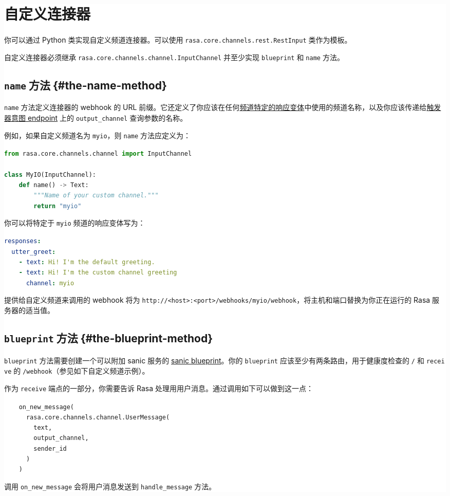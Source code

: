 # 自定义连接器

你可以通过 Python 类实现自定义频道连接器。可以使用 `rasa.core.channels.rest.RestInput` 类作为模板。

自定义连接器必须继承 `rasa.core.channels.channel.InputChannel` 并至少实现 `blueprint` 和 `name` 方法。

## `name` 方法 {#the-name-method}

`name` 方法定义连接器的 webhook 的 URL 前缀。它还定义了你应该在任何[频道特定的响应变体](../concepts/responses.md#channel-specific-response-variations)中使用的频道名称，以及你应该传递给[触发器意图 endpoint](https://www.rasa.com/docs/rasa/pages/http-api#operation/triggerConversationIntent) 上的 `output_channel` 查询参数的名称。

例如，如果自定义频道名为 `myio`，则 `name` 方法应定义为：

```python
from rasa.core.channels.channel import InputChannel

class MyIO(InputChannel):
    def name() -> Text:
        """Name of your custom channel."""
        return "myio"
```

你可以将特定于 `myio` 频道的响应变体写为：

```yaml title="domain.yml"
responses:
  utter_greet:
    - text: Hi! I'm the default greeting.
    - text: Hi! I'm the custom channel greeting
      channel: myio
```

提供给自定义频道来调用的 webhook 将为 `http://<host>:<port>/webhooks/myio/webhook`，将主机和端口替换为你正在运行的 Rasa 服务器的适当值。

## `blueprint` 方法 {#the-blueprint-method}

`blueprint` 方法需要创建一个可以附加 sanic 服务的 [sanic blueprint](https://sanicframework.org/en/guide/best-practices/blueprints.html#overview)。你的 `blueprint` 应该至少有两条路由，用于健康度检查的 `/` 和 `receive` 的 `/webhook`（参见如下自定义频道示例）。

作为 `receive` 端点的一部分，你需要告诉 Rasa 处理用用户消息。通过调用如下可以做到这一点：

```python
    on_new_message(
      rasa.core.channels.channel.UserMessage(
        text,
        output_channel,
        sender_id
      )
    )
```

调用 `on_new_message` 会将用户消息发送到 `handle_message` 方法。

